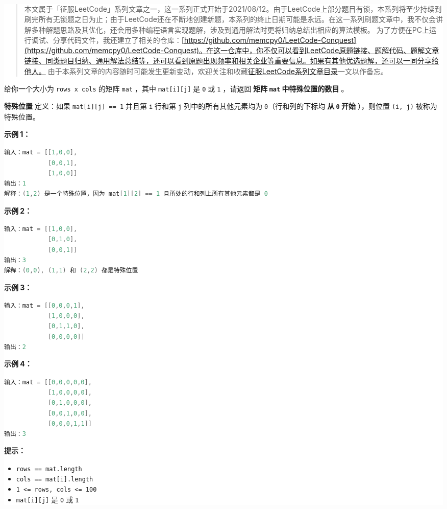 > 本文属于「征服LeetCode」系列文章之一，这一系列正式开始于2021/08/12。由于LeetCode上部分题目有锁，本系列将至少持续到刷完所有无锁题之日为止；由于LeetCode还在不断地创建新题，本系列的终止日期可能是永远。在这一系列刷题文章中，我不仅会讲解多种解题思路及其优化，还会用多种编程语言实现题解，涉及到通用解法时更将归纳总结出相应的算法模板。
> <b></b>
> 为了方便在PC上运行调试、分享代码文件，我还建立了相关的仓库：[https://github.com/memcpy0/LeetCode-Conquest](https://github.com/memcpy0/LeetCode-Conquest)。在这一仓库中，你不仅可以看到LeetCode原题链接、题解代码、题解文章链接、同类题目归纳、通用解法总结等，还可以看到原题出现频率和相关企业等重要信息。如果有其他优选题解，还可以一同分享给他人。
> <b></b>
> 由于本系列文章的内容随时可能发生更新变动，欢迎关注和收藏[征服LeetCode系列文章目录](https://memcpy0.blog.csdn.net/article/details/119656559)一文以作备忘。

给你一个大小为 `rows x cols` 的矩阵 `mat` ，其中 `mat[i][j]` 是 `0` 或 `1` ，请返回 **矩阵 `mat` 中特殊位置的数目** 。

**特殊位置** 定义：如果 `mat[i][j] == 1` 并且第 `i` 行和第 `j` 列中的所有其他元素均为 `0`（行和列的下标均 **从 `0` 开始** ），则位置 `(i, j)` 被称为特殊位置。

**示例 1：**
```cpp
输入：mat = [[1,0,0],
            [0,0,1],
            [1,0,0]]
输出：1
解释：(1,2) 是一个特殊位置，因为 mat[1][2] == 1 且所处的行和列上所有其他元素都是 0
```
**示例 2：**
```cpp
输入：mat = [[1,0,0],
            [0,1,0],
            [0,0,1]]
输出：3
解释：(0,0), (1,1) 和 (2,2) 都是特殊位置
```
**示例 3：**
```cpp
输入：mat = [[0,0,0,1],
            [1,0,0,0],
            [0,1,1,0],
            [0,0,0,0]]
输出：2
```
**示例 4：**
```cpp
输入：mat = [[0,0,0,0,0],
            [1,0,0,0,0],
            [0,1,0,0,0],
            [0,0,1,0,0],
            [0,0,0,1,1]]
输出：3
```
**提示：**
-  `rows == mat.length`
- `cols == mat[i].length`
- `1 <= rows, cols <= 100`
-  `mat[i][j]` 是 `0` 或 `1`
